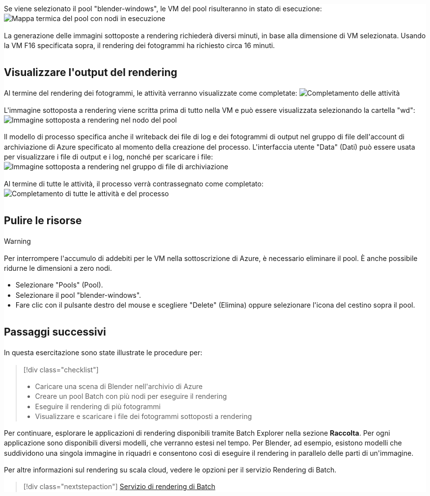 Se viene selezionato il pool "blender-windows", le VM del pool risulteranno in stato di esecuzione: ![Mappa termica del pool con nodi in esecuzione](./media/tutorial-rendering-batchexplorer-blender/batch_explorer_pool_heatmap_running.png)

La generazione delle immagini sottoposte a rendering richiederà diversi minuti, in base alla dimensione di VM selezionata.  Usando la VM F16 specificata sopra, il rendering dei fotogrammi ha richiesto circa 16 minuti.

## <a name="view-the-rendering-output"></a>Visualizzare l'output del rendering

Al termine del rendering dei fotogrammi, le attività verranno visualizzate come completate: ![Completamento delle attività](./media/tutorial-rendering-batchexplorer-blender/batch_explorer_tasks_complete.png)

L'immagine sottoposta a rendering viene scritta prima di tutto nella VM e può essere visualizzata selezionando la cartella "wd": ![Immagine sottoposta a rendering nel nodo del pool](./media/tutorial-rendering-batchexplorer-blender/batch_explorer_output_image.png)

Il modello di processo specifica anche il writeback dei file di log e dei fotogrammi di output nel gruppo di file dell'account di archiviazione di Azure specificato al momento della creazione del processo.  L'interfaccia utente "Data" (Dati) può essere usata per visualizzare i file di output e i log, nonché per scaricare i file: ![Immagine sottoposta a rendering nel gruppo di file di archiviazione](./media/tutorial-rendering-batchexplorer-blender/batch_explorer_output_image_storage.png)

Al termine di tutte le attività, il processo verrà contrassegnato come completato: ![Completamento di tutte le attività e del processo](./media/tutorial-rendering-batchexplorer-blender/batch_explorer_job_alltasks_complete.png)

## <a name="clean-up-resources"></a>Pulire le risorse

> [!WARNING]
> Per interrompere l'accumulo di addebiti per le VM nella sottoscrizione di Azure, è necessario eliminare il pool. È anche possibile ridurne le dimensioni a zero nodi.

* Selezionare "Pools" (Pool).
* Selezionare il pool "blender-windows".
* Fare clic con il pulsante destro del mouse e scegliere "Delete" (Elimina) oppure selezionare l'icona del cestino sopra il pool.

## <a name="next-steps"></a>Passaggi successivi

In questa esercitazione sono state illustrate le procedure per:

> [!div class="checklist"]
> * Caricare una scena di Blender nell'archivio di Azure
> * Creare un pool Batch con più nodi per eseguire il rendering
> * Eseguire il rendering di più fotogrammi
> * Visualizzare e scaricare i file dei fotogrammi sottoposti a rendering

Per continuare, esplorare le applicazioni di rendering disponibili tramite Batch Explorer nella sezione **Raccolta**. Per ogni applicazione sono disponibili diversi modelli, che verranno estesi nel tempo. Per Blender, ad esempio, esistono modelli che suddividono una singola immagine in riquadri e consentono così di eseguire il rendering in parallelo delle parti di un'immagine.

Per altre informazioni sul rendering su scala cloud, vedere le opzioni per il servizio Rendering di Batch.

> [!div class="nextstepaction"]
> [Servizio di rendering di Batch](batch-rendering-service.md)

